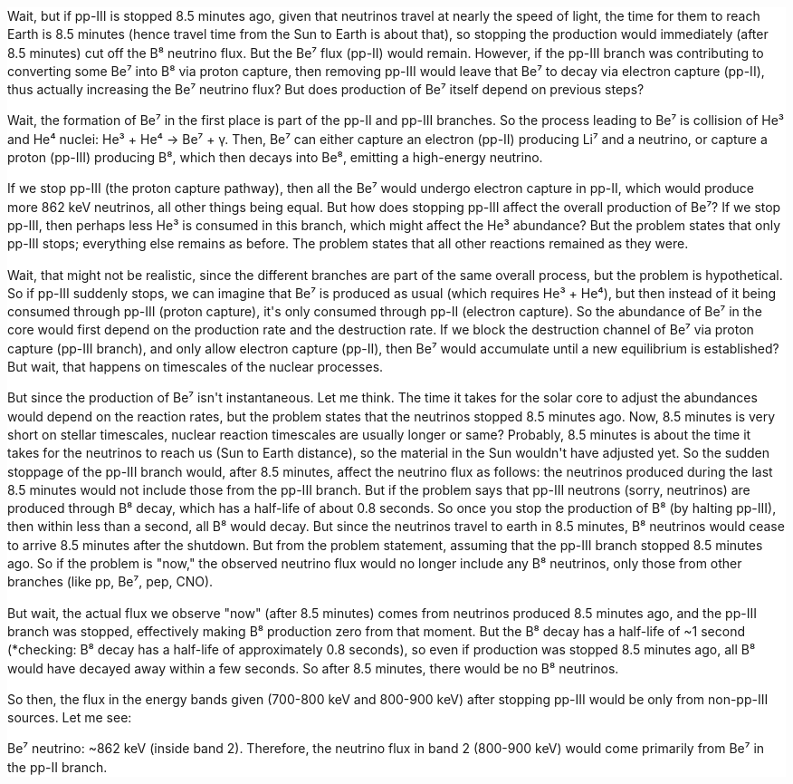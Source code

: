 Wait, but if pp-III is stopped 8.5 minutes ago, given that neutrinos travel at nearly the speed of light, the time for them to reach Earth is 8.5 minutes (hence travel time from the Sun to Earth is about that), so stopping the production would immediately (after 8.5 minutes) cut off the B⁸ neutrino flux. But the Be⁷ flux (pp-II) would remain. However, if the pp-III branch was contributing to converting some Be⁷ into B⁸ via proton capture, then removing pp-III would leave that Be⁷ to decay via electron capture (pp-II), thus actually increasing the Be⁷ neutrino flux? But does production of Be⁷ itself depend on previous steps?

Wait, the formation of Be⁷ in the first place is part of the pp-II and pp-III branches. So the process leading to Be⁷ is collision of He³ and He⁴ nuclei: He³ + He⁴ → Be⁷ + γ. Then, Be⁷ can either capture an electron (pp-II) producing Li⁷ and a neutrino, or capture a proton (pp-III) producing B⁸, which then decays into Be⁸, emitting a high-energy neutrino. 

If we stop pp-III (the proton capture pathway), then all the Be⁷ would undergo electron capture in pp-II, which would produce more 862 keV neutrinos, all other things being equal. But how does stopping pp-III affect the overall production of Be⁷? If we stop pp-III, then perhaps less He³ is consumed in this branch, which might affect the He³ abundance? But the problem states that only pp-III stops; everything else remains as before. The problem states that all other reactions remained as they were. 

Wait, that might not be realistic, since the different branches are part of the same overall process, but the problem is hypothetical. So if pp-III suddenly stops, we can imagine that Be⁷ is produced as usual (which requires He³ + He⁴), but then instead of it being consumed through pp-III (proton capture), it's only consumed through pp-II (electron capture). So the abundance of Be⁷ in the core would first depend on the production rate and the destruction rate. If we block the destruction channel of Be⁷ via proton capture (pp-III branch), and only allow electron capture (pp-II), then Be⁷ would accumulate until a new equilibrium is established? But wait, that happens on timescales of the nuclear processes.

But since the production of Be⁷ isn't instantaneous. Let me think. The time it takes for the solar core to adjust the abundances would depend on the reaction rates, but the problem states that the neutrinos stopped 8.5 minutes ago. Now, 8.5 minutes is very short on stellar timescales, nuclear reaction timescales are usually longer or same? Probably, 8.5 minutes is about the time it takes for the neutrinos to reach us (Sun to Earth distance), so the material in the Sun wouldn't have adjusted yet. So the sudden stoppage of the pp-III branch would, after 8.5 minutes, affect the neutrino flux as follows: the neutrinos produced during the last 8.5 minutes would not include those from the pp-III branch. But if the problem says that pp-III neutrons (sorry, neutrinos) are produced through B⁸ decay, which has a half-life of about 0.8 seconds. So once you stop the production of B⁸ (by halting pp-III), then within less than a second, all B⁸ would decay. But since the neutrinos travel to earth in 8.5 minutes, B⁸ neutrinos would cease to arrive 8.5 minutes after the shutdown. But from the problem statement, assuming that the pp-III branch stopped 8.5 minutes ago. So if the problem is "now," the observed neutrino flux would no longer include any B⁸ neutrinos, only those from other branches (like pp, Be⁷, pep, CNO). 

But wait, the actual flux we observe "now" (after 8.5 minutes) comes from neutrinos produced 8.5 minutes ago, and the pp-III branch was stopped, effectively making B⁸ production zero from that moment. But the B⁸ decay has a half-life of ~1 second (*checking: B⁸ decay has a half-life of approximately 0.8 seconds), so even if production was stopped 8.5 minutes ago, all B⁸ would have decayed away within a few seconds. So after 8.5 minutes, there would be no B⁸ neutrinos.

So then, the flux in the energy bands given (700-800 keV and 800-900 keV) after stopping pp-III would be only from non-pp-III sources. Let me see:

Be⁷ neutrino: ~862 keV (inside band 2). Therefore, the neutrino flux in band 2 (800-900 keV) would come primarily from Be⁷ in the pp-II branch. 
